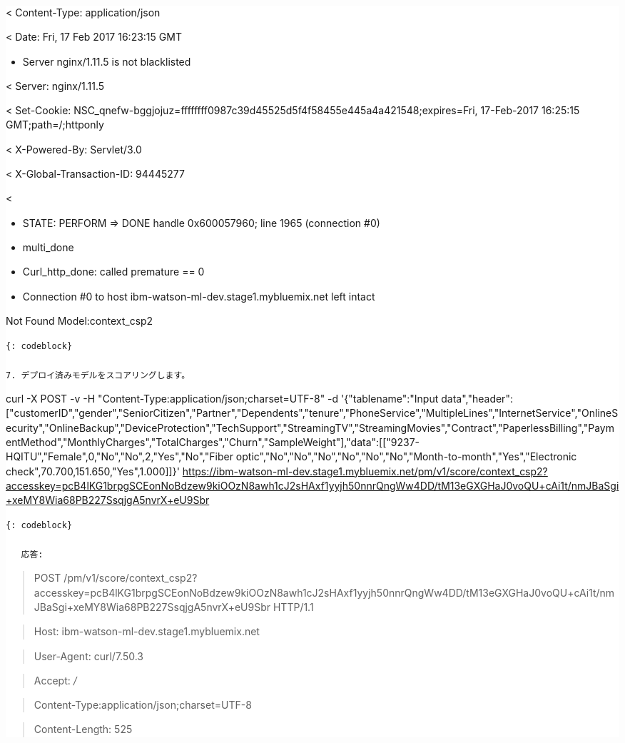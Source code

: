    < Content-Type: application/json

   < Date: Fri, 17 Feb 2017 16:23:15 GMT

   * Server nginx/1.11.5 is not blacklisted

   < Server: nginx/1.11.5

   < Set-Cookie: NSC_qnefw-bggjojuz=ffffffff0987c39d45525d5f4f58455e445a4a421548;expires=Fri, 17-Feb-2017 16:25:15 GMT;path=/;httponly

   < X-Powered-By: Servlet/3.0

   < X-Global-Transaction-ID: 94445277

   <
   
   * STATE: PERFORM => DONE handle 0x600057960; line 1965 (connection #0)

   * multi_done

   * Curl_http_done: called premature == 0

   * Connection #0 to host ibm-watson-ml-dev.stage1.mybluemix.net left intact

   Not Found Model:context_csp2
```
{: codeblock}

7. デプロイ済みモデルをスコアリングします。

```
   curl -X POST -v -H "Content-Type:application/json;charset=UTF-8" -d '{"tablename":"Input data","header":["customerID","gender","SeniorCitizen","Partner","Dependents","tenure","PhoneService","MultipleLines","InternetService","OnlineSecurity","OnlineBackup","DeviceProtection","TechSupport","StreamingTV","StreamingMovies","Contract","PaperlessBilling","PaymentMethod","MonthlyCharges","TotalCharges","Churn","SampleWeight"],"data":[["9237-HQITU","Female",0,"No","No",2,"Yes","No","Fiber optic","No","No","No","No","No","No","Month-to-month","Yes","Electronic check",70.700,151.650,"Yes",1.000]]}' https://ibm-watson-ml-dev.stage1.mybluemix.net/pm/v1/score/context_csp2?accesskey=pcB4lKG1brpgSCEonNoBdzew9kiOOzN8awh1cJ2sHAxf1yyjh50nnrQngWw4DD/tM13eGXGHaJ0voQU+cAi1t/nmJBaSgi+xeMY8Wia68PB227SsqjgA5nvrX+eU9Sbr
```
{: codeblock}

   応答:

```
   > POST /pm/v1/score/context_csp2?accesskey=pcB4lKG1brpgSCEonNoBdzew9kiOOzN8awh1cJ2sHAxf1yyjh50nnrQngWw4DD/tM13eGXGHaJ0voQU+cAi1t/nmJBaSgi+xeMY8Wia68PB227SsqjgA5nvrX+eU9Sbr HTTP/1.1

   > Host: ibm-watson-ml-dev.stage1.mybluemix.net

   > User-Agent: curl/7.50.3

   > Accept: */*

   > Content-Type:application/json;charset=UTF-8

   > Content-Length: 525
